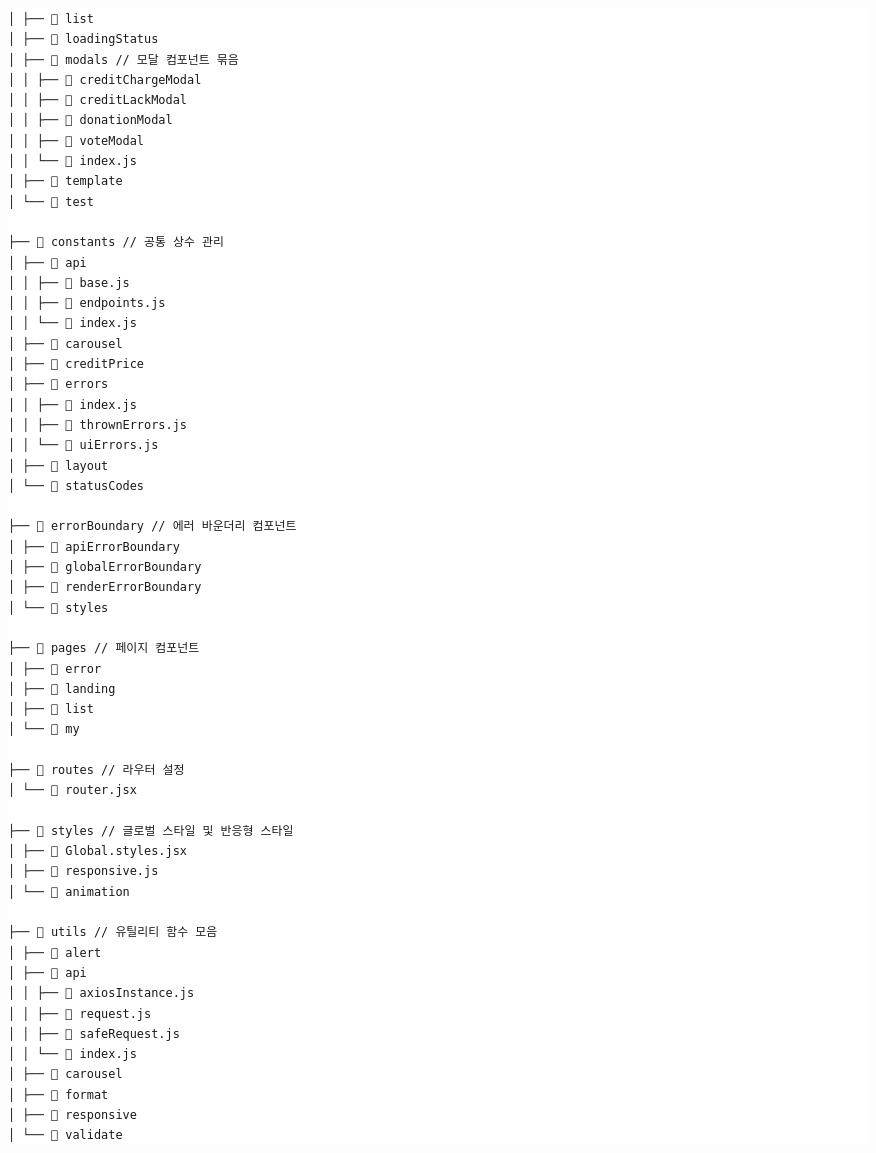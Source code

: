 ```
│ ├── 📂 list
│ ├── 📂 loadingStatus
│ ├── 📂 modals // 모달 컴포넌트 묶음
│ │ ├── 📂 creditChargeModal
│ │ ├── 📂 creditLackModal
│ │ ├── 📂 donationModal
│ │ ├── 📂 voteModal
│ │ └── 📄 index.js
│ ├── 📂 template
│ └── 📂 test

├── 📂 constants // 공통 상수 관리
│ ├── 📂 api
│ │ ├── 📄 base.js
│ │ ├── 📄 endpoints.js
│ │ └── 📄 index.js
│ ├── 📂 carousel
│ ├── 📂 creditPrice
│ ├── 📂 errors
│ │ ├── 📄 index.js
│ │ ├── 📄 thrownErrors.js
│ │ └── 📄 uiErrors.js
│ ├── 📂 layout
│ └── 📂 statusCodes

├── 📂 errorBoundary // 에러 바운더리 컴포넌트
│ ├── 📂 apiErrorBoundary
│ ├── 📂 globalErrorBoundary
│ ├── 📂 renderErrorBoundary
│ └── 📂 styles

├── 📂 pages // 페이지 컴포넌트
│ ├── 📂 error
│ ├── 📂 landing
│ ├── 📂 list
│ └── 📂 my

├── 📂 routes // 라우터 설정
│ └── 📄 router.jsx

├── 📂 styles // 글로벌 스타일 및 반응형 스타일
│ ├── 📄 Global.styles.jsx
│ ├── 📄 responsive.js
│ └── 📂 animation

├── 📂 utils // 유틸리티 함수 모음
│ ├── 📂 alert
│ ├── 📂 api
│ │ ├── 📄 axiosInstance.js
│ │ ├── 📄 request.js
│ │ ├── 📄 safeRequest.js
│ │ └── 📄 index.js
│ ├── 📂 carousel
│ ├── 📂 format
│ ├── 📂 responsive
│ └── 📂 validate

```
